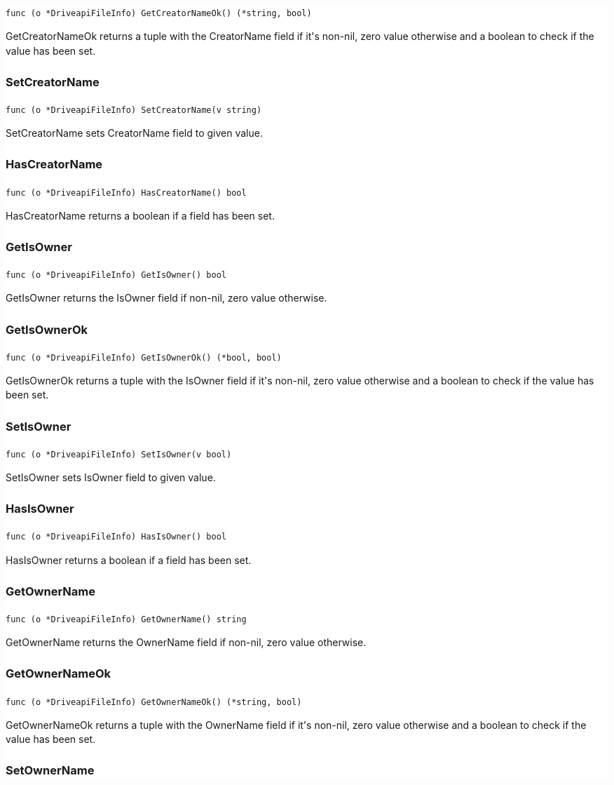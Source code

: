 `func (o *DriveapiFileInfo) GetCreatorNameOk() (*string, bool)`

GetCreatorNameOk returns a tuple with the CreatorName field if it's non-nil, zero value otherwise
and a boolean to check if the value has been set.

### SetCreatorName

`func (o *DriveapiFileInfo) SetCreatorName(v string)`

SetCreatorName sets CreatorName field to given value.

### HasCreatorName

`func (o *DriveapiFileInfo) HasCreatorName() bool`

HasCreatorName returns a boolean if a field has been set.

### GetIsOwner

`func (o *DriveapiFileInfo) GetIsOwner() bool`

GetIsOwner returns the IsOwner field if non-nil, zero value otherwise.

### GetIsOwnerOk

`func (o *DriveapiFileInfo) GetIsOwnerOk() (*bool, bool)`

GetIsOwnerOk returns a tuple with the IsOwner field if it's non-nil, zero value otherwise
and a boolean to check if the value has been set.

### SetIsOwner

`func (o *DriveapiFileInfo) SetIsOwner(v bool)`

SetIsOwner sets IsOwner field to given value.

### HasIsOwner

`func (o *DriveapiFileInfo) HasIsOwner() bool`

HasIsOwner returns a boolean if a field has been set.

### GetOwnerName

`func (o *DriveapiFileInfo) GetOwnerName() string`

GetOwnerName returns the OwnerName field if non-nil, zero value otherwise.

### GetOwnerNameOk

`func (o *DriveapiFileInfo) GetOwnerNameOk() (*string, bool)`

GetOwnerNameOk returns a tuple with the OwnerName field if it's non-nil, zero value otherwise
and a boolean to check if the value has been set.

### SetOwnerName
